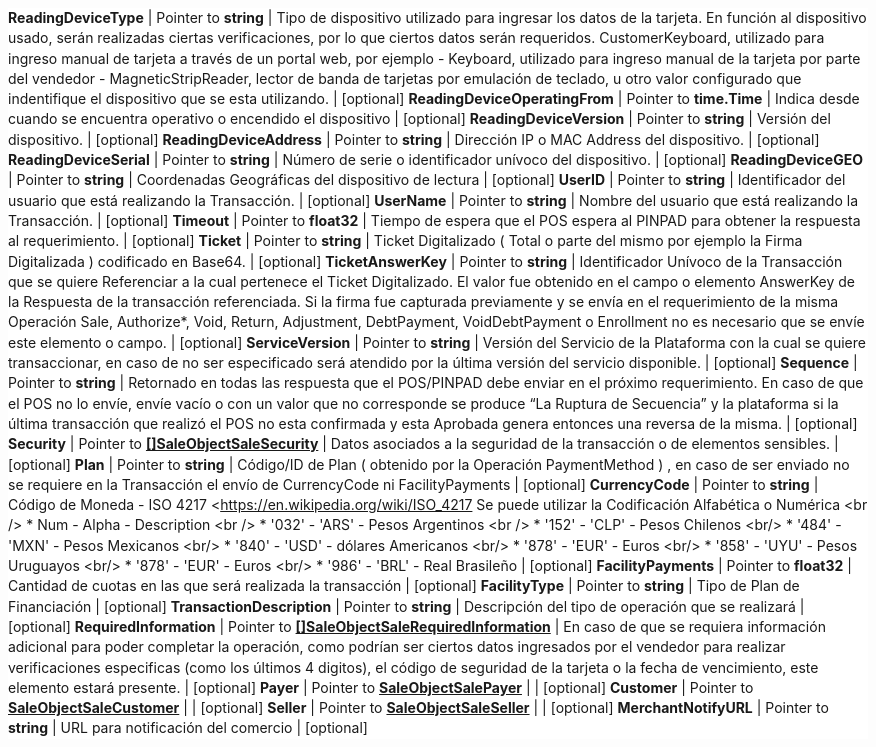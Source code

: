 **ReadingDeviceType** | Pointer to **string** | Tipo de dispositivo utilizado para ingresar los datos de la tarjeta. En función al dispositivo usado, serán realizadas ciertas verificaciones, por lo que ciertos datos serán requeridos. CustomerKeyboard, utilizado para ingreso manual de tarjeta a través de un portal web, por ejemplo - Keyboard, utilizado para ingreso manual de la tarjeta por parte del vendedor - MagneticStripReader, lector de banda de tarjetas por emulación de teclado, u otro valor configurado  que indentifique el dispositivo que se esta utilizando. | [optional] 
**ReadingDeviceOperatingFrom** | Pointer to **time.Time** | Indica desde cuando se encuentra operativo o encendido el dispositivo | [optional] 
**ReadingDeviceVersion** | Pointer to **string** | Versión del dispositivo. | [optional] 
**ReadingDeviceAddress** | Pointer to **string** | Dirección IP o MAC Address del dispositivo. | [optional] 
**ReadingDeviceSerial** | Pointer to **string** | Número de serie o identificador unívoco del dispositivo. | [optional] 
**ReadingDeviceGEO** | Pointer to **string** | Coordenadas Geográficas del dispositivo de lectura | [optional] 
**UserID** | Pointer to **string** | Identificador del usuario que está realizando la Transacción. | [optional] 
**UserName** | Pointer to **string** | Nombre del usuario que está realizando la Transacción. | [optional] 
**Timeout** | Pointer to **float32** | Tiempo de espera que el POS espera al PINPAD para obtener la respuesta al requerimiento.  | [optional] 
**Ticket** | Pointer to **string** | Ticket Digitalizado ( Total o parte del mismo por ejemplo la Firma Digitalizada )    codificado en Base64. | [optional] 
**TicketAnswerKey** | Pointer to **string** | Identificador Unívoco de la Transacción que se quiere Referenciar a la cual pertenece el Ticket Digitalizado. El valor fue obtenido en el campo o elemento AnswerKey de la Respuesta de la transacción referenciada. Si la firma fue capturada previamente y se envía en el requerimiento de la misma Operación Sale, Authorize*, Void, Return, Adjustment, DebtPayment, VoidDebtPayment o Enrollment no es necesario que se envíe este elemento o campo. | [optional] 
**ServiceVersion** | Pointer to **string** | Versión del Servicio de la Plataforma con la cual se quiere transaccionar, en caso de no ser especificado será atendido por la última versión del servicio disponible. | [optional] 
**Sequence** | Pointer to **string** | Retornado en todas las respuesta que el POS/PINPAD debe enviar en el próximo requerimiento. En caso de que el POS no lo envíe, envíe vacío o con un valor que no corresponde se produce “La Ruptura de Secuencia” y la plataforma si la última transacción que realizó el POS no esta confirmada y esta Aprobada genera entonces una reversa de la misma. | [optional] 
**Security** | Pointer to [**[]SaleObjectSaleSecurity**](SaleObjectSaleSecurity.md) | Datos asociados a la seguridad de la transacción o de elementos sensibles. | [optional] 
**Plan** | Pointer to **string** | Código/ID de Plan ( obtenido por la Operación PaymentMethod ) , en caso de ser enviado no se requiere en la Transacción el envío de CurrencyCode ni FacilityPayments | [optional] 
**CurrencyCode** | Pointer to **string** | Código de Moneda - ISO 4217 &lt;https://en.wikipedia.org/wiki/ISO_4217 Se puede utilizar la Codificación Alfabética o Numérica &lt;br /&gt;   * Num   - Alpha - Description &lt;br /&gt;   * &#39;032&#39; - &#39;ARS&#39; - Pesos Argentinos &lt;br /&gt;   * &#39;152&#39; - &#39;CLP&#39; - Pesos Chilenos &lt;br/&gt;   * &#39;484&#39; - &#39;MXN&#39; - Pesos Mexicanos &lt;br/&gt;   * &#39;840&#39; - &#39;USD&#39; - dólares Americanos &lt;br/&gt;   * &#39;878&#39; - &#39;EUR&#39; - Euros &lt;br/&gt;   * &#39;858&#39; - &#39;UYU&#39; - Pesos Uruguayos &lt;br/&gt;   * &#39;878&#39; - &#39;EUR&#39; - Euros &lt;br/&gt;   * &#39;986&#39; - &#39;BRL&#39; - Real Brasileño | [optional] 
**FacilityPayments** | Pointer to **float32** | Cantidad de cuotas en las que será realizada la transacción | [optional] 
**FacilityType** | Pointer to **string** | Tipo de Plan de Financiación | [optional] 
**TransactionDescription** | Pointer to **string** | Descripción del tipo de operación que se realizará | [optional] 
**RequiredInformation** | Pointer to [**[]SaleObjectSaleRequiredInformation**](SaleObjectSaleRequiredInformation.md) | En caso de que se requiera información adicional para poder completar la operación, como podrían ser ciertos datos ingresados por el vendedor para realizar verificaciones especificas (como los últimos 4 digitos), el código de seguridad de la tarjeta o la fecha de vencimiento, este elemento estará presente. | [optional] 
**Payer** | Pointer to [**SaleObjectSalePayer**](SaleObjectSalePayer.md) |  | [optional] 
**Customer** | Pointer to [**SaleObjectSaleCustomer**](SaleObjectSaleCustomer.md) |  | [optional] 
**Seller** | Pointer to [**SaleObjectSaleSeller**](SaleObjectSaleSeller.md) |  | [optional] 
**MerchantNotifyURL** | Pointer to **string** | URL para notificación del comercio | [optional] 